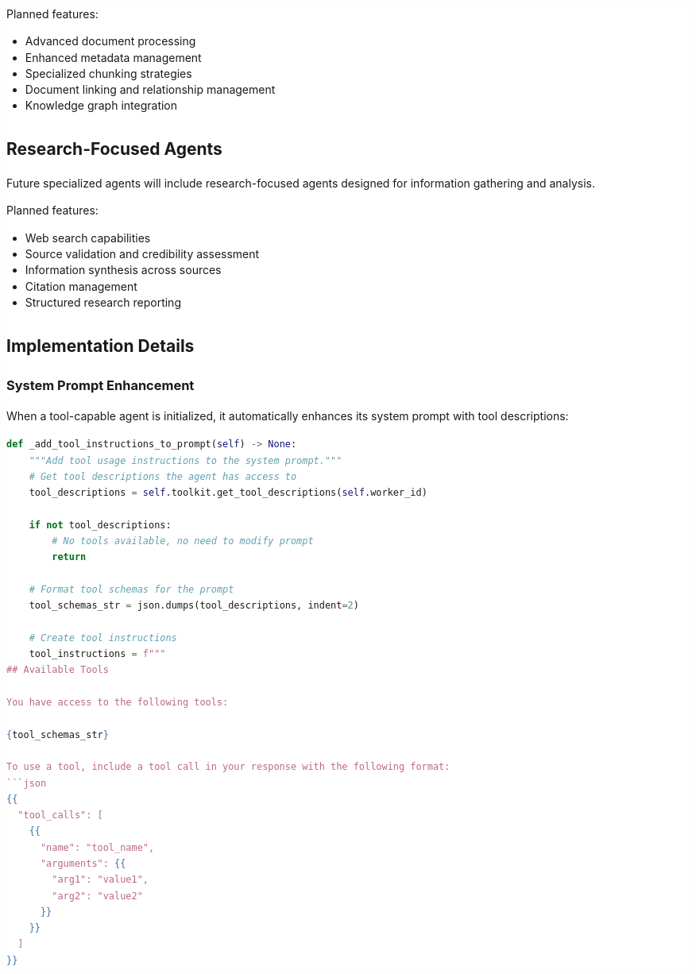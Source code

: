 Planned features:
- Advanced document processing
- Enhanced metadata management
- Specialized chunking strategies
- Document linking and relationship management
- Knowledge graph integration

## Research-Focused Agents

Future specialized agents will include research-focused agents designed for information gathering and analysis.

Planned features:
- Web search capabilities
- Source validation and credibility assessment
- Information synthesis across sources
- Citation management
- Structured research reporting

## Implementation Details

### System Prompt Enhancement

When a tool-capable agent is initialized, it automatically enhances its system prompt with tool descriptions:

```python
def _add_tool_instructions_to_prompt(self) -> None:
    """Add tool usage instructions to the system prompt."""
    # Get tool descriptions the agent has access to
    tool_descriptions = self.toolkit.get_tool_descriptions(self.worker_id)
    
    if not tool_descriptions:
        # No tools available, no need to modify prompt
        return
        
    # Format tool schemas for the prompt
    tool_schemas_str = json.dumps(tool_descriptions, indent=2)
    
    # Create tool instructions
    tool_instructions = f"""
## Available Tools

You have access to the following tools:

{tool_schemas_str}

To use a tool, include a tool call in your response with the following format:
```json
{{
  "tool_calls": [
    {{
      "name": "tool_name",
      "arguments": {{
        "arg1": "value1",
        "arg2": "value2"
      }}
    }}
  ]
}}
```
